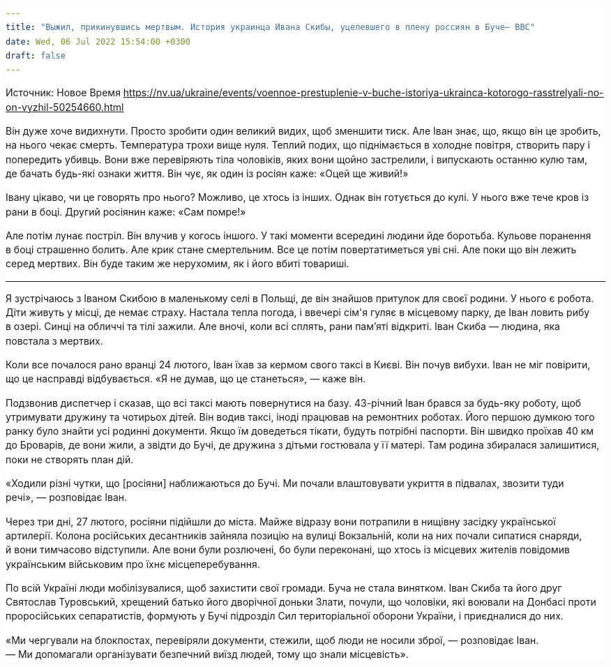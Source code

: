 ```yaml
---
title: "Выжил, прикинувшись мертвым. История украинца Ивана Скибы, уцелевшего в плену россиян в Буче— ВВС"
date: Wed, 06 Jul 2022 15:54:00 +0300
draft: false
---
```

Источник: Новое Время https://nv.ua/ukraine/events/voennoe-prestuplenie-v-buche-istoriya-ukrainca-kotorogo-rasstrelyali-no-on-vyzhil-50254660.html


 Він дуже хоче видихнути. Просто зробити один великий видих, щоб зменшити тиск. Але Іван знає, що, якщо він це зробить, на нього чекає смерть. Температура трохи вище нуля. Теплий подих, що піднімається в холодне повітря, створить пару і попередить убивць. Вони вже перевіряють тіла чоловіків, яких вони щойно застрелили, і випускають останню кулю там, де бачать будь-які ознаки життя. Він чує, як один із росіян каже: «Оцей ще живий!»

Івану цікаво, чи це говорять про нього? Можливо, це хтось із інших. Однак він готується до кулі. У нього вже тече кров із рани в боці. Другий росіянин каже: «Сам помре!»

Але потім лунає постріл. Він влучив у когось іншого. У такі моменти всередині людини йде боротьба. Кульове поранення в боці страшенно болить. Але крик стане смертельним. Все це потім повертатиметься уві сні. Але поки що він лежить серед мертвих. Він буде таким же нерухомим, як і його вбиті товариші.

***

Я зустрічаюсь з Іваном Скибою в маленькому селі в Польщі, де він знайшов притулок для своєї родини. У нього є робота. Діти живуть у місці, де немає страху. Настала тепла погода, і ввечері сім'я гуляє в місцевому парку, де Іван ловить рибу в озері. Синці на обличчі та тілі зажили. Але вночі, коли всі сплять, рани пам’яті відкриті. Іван Скиба — людина, яка повстала з мертвих.

Коли все почалося рано вранці 24 лютого, Іван їхав за кермом свого таксі в Києві. Він почув вибухи. Іван не міг повірити, що це насправді відбувається. «Я не думав, що це станеться», — каже він.

Подзвонив диспетчер і сказав, що всі таксі мають повернутися на базу. 43-річний Іван брався за будь-яку роботу, щоб утримувати дружину та чотирьох дітей. Він водив таксі, іноді працював на ремонтних роботах. Його першою думкою того ранку було знайти усі родинні документи. Якщо їм доведеться тікати, будуть потрібні паспорти. Він швидко проїхав 40 км до Броварів, де вони жили, а звідти до Бучі, де дружина з дітьми гостювала у її матері. Там родина збиралася залишитися, поки не створять план дій.

«Ходили різні чутки, що [росіяни] наближаються до Бучі. Ми почали влаштовувати укриття в підвалах, звозити туди речі», — розповідає Іван.

Через три дні, 27 лютого, росіяни підійшли до міста. Майже відразу вони потрапили в нищівну засідку української артилерії. Колона російських десантників зайняла позицію на вулиці Вокзальній, коли на них почали сипатися снаряди, й вони тимчасово відступили. Але вони були розлючені, бо були переконані, що хтось із місцевих жителів повідомив українським військовим про їхнє місцеперебування.

По всій Україні люди мобілізувалися, щоб захистити свої громади. Буча не стала винятком. Іван Скиба та його друг Святослав Туровський, хрещений батько його дворічної доньки Злати, почули, що чоловіки, які воювали на Донбасі проти проросійських сепаратистів, формують у Бучі підрозділ Сил територіальної оборони України, і приєдналися до них.

«Ми чергували на блокпостах, перевіряли документи, стежили, щоб люди не носили зброї, — розповідає Іван. — Ми допомагали організувати безпечний виїзд людей, тому що знали місцевість».
